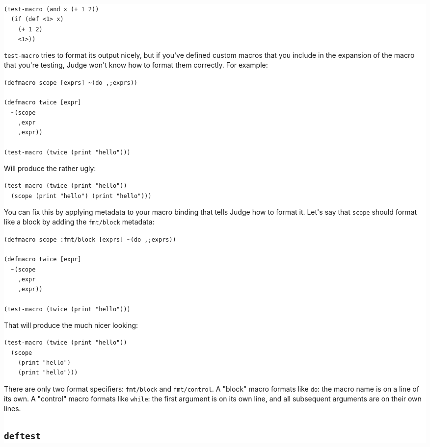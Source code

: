 ```janet
(test-macro (and x (+ 1 2))
  (if (def <1> x)
    (+ 1 2)
    <1>))
```

`test-macro` tries to format its output nicely, but if you've defined custom macros that you include in the expansion of the macro that you're testing, Judge won't know how to format them correctly. For example:

```janet
(defmacro scope [exprs] ~(do ,;exprs))

(defmacro twice [expr]
  ~(scope
    ,expr
    ,expr))

(test-macro (twice (print "hello")))
```

Will produce the rather ugly:

```janet
(test-macro (twice (print "hello"))
  (scope (print "hello") (print "hello")))
```

You can fix this by applying metadata to your macro binding that tells Judge how to format it. Let's say that `scope` should format like a block by adding the `fmt/block` metadata:

```janet
(defmacro scope :fmt/block [exprs] ~(do ,;exprs))

(defmacro twice [expr]
  ~(scope
    ,expr
    ,expr))

(test-macro (twice (print "hello")))
```

That will produce the much nicer looking:

```janet
(test-macro (twice (print "hello"))
  (scope
    (print "hello")
    (print "hello")))
```

There are only two format specifiers: `fmt/block` and `fmt/control`. A "block" macro formats like `do`: the macro name is on a line of its own. A "control" macro formats like `while`: the first argument is on its own line, and all subsequent arguments are on their own lines.

## `deftest`
